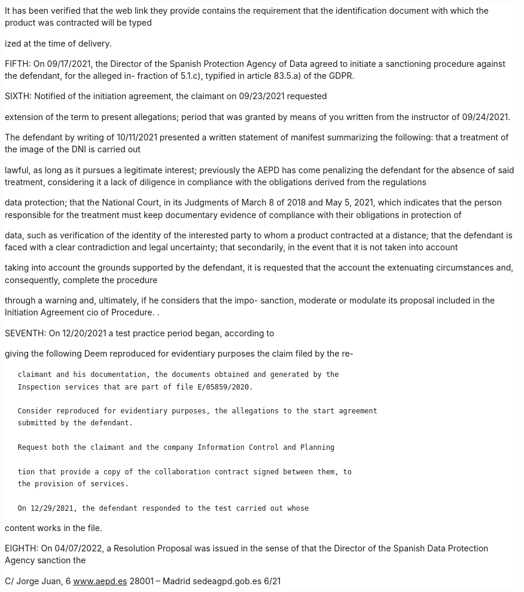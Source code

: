  It has been verified that the web link they provide contains the requirement that
 the identification document with which the product was contracted will be typed

 ized at the time of delivery.

 FIFTH: On 09/17/2021, the Director of the Spanish Protection Agency
 of Data agreed to initiate a sanctioning procedure against the defendant, for the alleged in-
 fraction of 5.1.c), typified in article 83.5.a) of the GDPR.

 SIXTH: Notified of the initiation agreement, the claimant on 09/23/2021 requested

 extension of the term to present allegations; period that was granted by means of
 you written from the instructor of 09/24/2021.

 The defendant by writing of 10/11/2021 presented a written statement of manifest
 summarizing the following: that a treatment of the image of the DNI is carried out

 lawful, as long as it pursues a legitimate interest; previously the AEPD has come
 penalizing the defendant for the absence of said treatment, considering it a
 lack of diligence in compliance with the obligations derived from the regulations

 data protection; that the National Court, in its Judgments of March 8
 of 2018 and May 5, 2021, which indicates that the person responsible for the treatment must
 keep documentary evidence of compliance with their obligations in protection of

 data, such as verification of the identity of the interested party to whom a
 product contracted at a distance; that the defendant is faced with a clear contradiction
 and legal uncertainty; that secondarily, in the event that it is not taken into account

 taking into account the grounds supported by the defendant, it is requested that the
 account the extenuating circumstances and, consequently, complete the procedure

 through a warning and, ultimately, if he considers that the impo-
 sanction, moderate or modulate its proposal included in the Initiation Agreement
 cio of Procedure. .

 SEVENTH: On 12/20/2021 a test practice period began, according to

 giving the following
       Deem reproduced for evidentiary purposes the claim filed by the re-

       claimant and his documentation, the documents obtained and generated by the
       Inspection services that are part of file E/05859/2020.

       Consider reproduced for evidentiary purposes, the allegations to the start agreement
       submitted by the defendant.

       Request both the claimant and the company Information Control and Planning

       tion that provide a copy of the collaboration contract signed between them, to
       the provision of services.

       On 12/29/2021, the defendant responded to the test carried out whose

content works in the file.

EIGHTH: On 04/07/2022, a Resolution Proposal was issued in the sense of
that the Director of the Spanish Data Protection Agency sanction the

C/ Jorge Juan, 6 www.aepd.es
28001 – Madrid sedeagpd.gob.es 6/21
